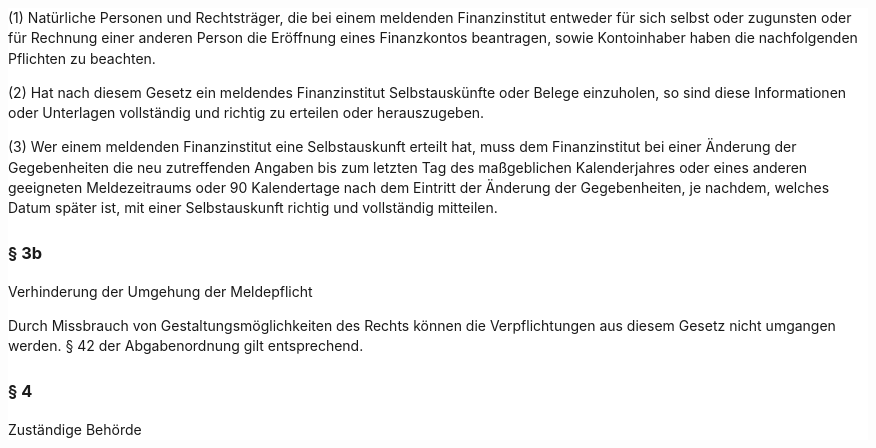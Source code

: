 (1) Natürliche Personen und Rechtsträger, die bei einem meldenden
Finanzinstitut entweder für sich selbst oder zugunsten oder für Rechnung
einer anderen Person die Eröffnung eines Finanzkontos beantragen, sowie
Kontoinhaber haben die nachfolgenden Pflichten zu beachten.

</div>

<div class="jurAbsatz">

(2) Hat nach diesem Gesetz ein meldendes Finanzinstitut Selbstauskünfte
oder Belege einzuholen, so sind diese Informationen oder Unterlagen
vollständig und richtig zu erteilen oder herauszugeben.

</div>

<div class="jurAbsatz">

(3) Wer einem meldenden Finanzinstitut eine Selbstauskunft erteilt hat,
muss dem Finanzinstitut bei einer Änderung der Gegebenheiten die neu
zutreffenden Angaben bis zum letzten Tag des maßgeblichen Kalenderjahres
oder eines anderen geeigneten Meldezeitraums oder 90 Kalendertage nach
dem Eintritt der Änderung der Gegebenheiten, je nachdem, welches Datum
später ist, mit einer Selbstauskunft richtig und vollständig mitteilen.

</div>

</div>

</div>

</div>

<span id="BJNR253110015BJNE003100123.html"></span>

### § 3b  
Verhinderung der Umgehung der Meldepflicht

<div>

<div class="jnhtml">

<div>

<div class="jurAbsatz">

Durch Missbrauch von Gestaltungsmöglichkeiten des Rechts können die
Verpflichtungen aus diesem Gesetz nicht umgangen werden. § 42 der
Abgabenordnung gilt entsprechend.

</div>

</div>

</div>

</div>

<span id="BJNR253110015BJNE000500000.html"></span>

### § 4  
Zuständige Behörde
